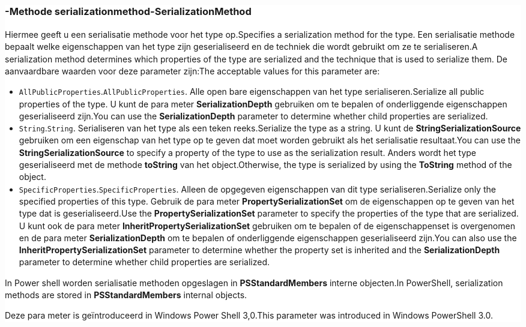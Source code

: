 ### <span data-ttu-id="bf993-239">-Methode serializationmethod</span><span class="sxs-lookup"><span data-stu-id="bf993-239">-SerializationMethod</span></span>

<span data-ttu-id="bf993-240">Hiermee geeft u een serialisatie methode voor het type op.</span><span class="sxs-lookup"><span data-stu-id="bf993-240">Specifies a serialization method for the type.</span></span> <span data-ttu-id="bf993-241">Een serialisatie methode bepaalt welke eigenschappen van het type zijn geserialiseerd en de techniek die wordt gebruikt om ze te serialiseren.</span><span class="sxs-lookup"><span data-stu-id="bf993-241">A serialization method determines which properties of the type are serialized and the technique that is used to serialize them.</span></span> <span data-ttu-id="bf993-242">De aanvaardbare waarden voor deze parameter zijn:</span><span class="sxs-lookup"><span data-stu-id="bf993-242">The acceptable values for this parameter are:</span></span>

- <span data-ttu-id="bf993-243">`AllPublicProperties`.</span><span class="sxs-lookup"><span data-stu-id="bf993-243">`AllPublicProperties`.</span></span> <span data-ttu-id="bf993-244">Alle open bare eigenschappen van het type serialiseren.</span><span class="sxs-lookup"><span data-stu-id="bf993-244">Serialize all public properties of the type.</span></span> <span data-ttu-id="bf993-245">U kunt de para meter **SerializationDepth** gebruiken om te bepalen of onderliggende eigenschappen geserialiseerd zijn.</span><span class="sxs-lookup"><span data-stu-id="bf993-245">You can use the **SerializationDepth** parameter to determine whether child properties are serialized.</span></span>
- <span data-ttu-id="bf993-246">`String`.</span><span class="sxs-lookup"><span data-stu-id="bf993-246">`String`.</span></span> <span data-ttu-id="bf993-247">Serialiseren van het type als een teken reeks.</span><span class="sxs-lookup"><span data-stu-id="bf993-247">Serialize the type as a string.</span></span> <span data-ttu-id="bf993-248">U kunt de **StringSerializationSource** gebruiken om een eigenschap van het type op te geven dat moet worden gebruikt als het serialisatie resultaat.</span><span class="sxs-lookup"><span data-stu-id="bf993-248">You can use the **StringSerializationSource** to specify a property of the type to use as the serialization result.</span></span> <span data-ttu-id="bf993-249">Anders wordt het type geserialiseerd met de methode **toString** van het object.</span><span class="sxs-lookup"><span data-stu-id="bf993-249">Otherwise, the type is serialized by using the **ToString** method of the object.</span></span>
- <span data-ttu-id="bf993-250">`SpecificProperties`.</span><span class="sxs-lookup"><span data-stu-id="bf993-250">`SpecificProperties`.</span></span> <span data-ttu-id="bf993-251">Alleen de opgegeven eigenschappen van dit type serialiseren.</span><span class="sxs-lookup"><span data-stu-id="bf993-251">Serialize only the specified properties of this type.</span></span> <span data-ttu-id="bf993-252">Gebruik de para meter **PropertySerializationSet** om de eigenschappen op te geven van het type dat is geserialiseerd.</span><span class="sxs-lookup"><span data-stu-id="bf993-252">Use the **PropertySerializationSet** parameter to specify the properties of the type that are serialized.</span></span>
  <span data-ttu-id="bf993-253">U kunt ook de para meter **InheritPropertySerializationSet** gebruiken om te bepalen of de eigenschappenset is overgenomen en de para meter **SerializationDepth** om te bepalen of onderliggende eigenschappen geserialiseerd zijn.</span><span class="sxs-lookup"><span data-stu-id="bf993-253">You can also use the **InheritPropertySerializationSet** parameter to determine whether the property set is inherited and the **SerializationDepth** parameter to determine whether child properties are serialized.</span></span>

<span data-ttu-id="bf993-254">In Power shell worden serialisatie methoden opgeslagen in **PSStandardMembers** interne objecten.</span><span class="sxs-lookup"><span data-stu-id="bf993-254">In PowerShell, serialization methods are stored in **PSStandardMembers** internal objects.</span></span>

<span data-ttu-id="bf993-255">Deze para meter is geïntroduceerd in Windows Power Shell 3,0.</span><span class="sxs-lookup"><span data-stu-id="bf993-255">This parameter was introduced in Windows PowerShell 3.0.</span></span>
